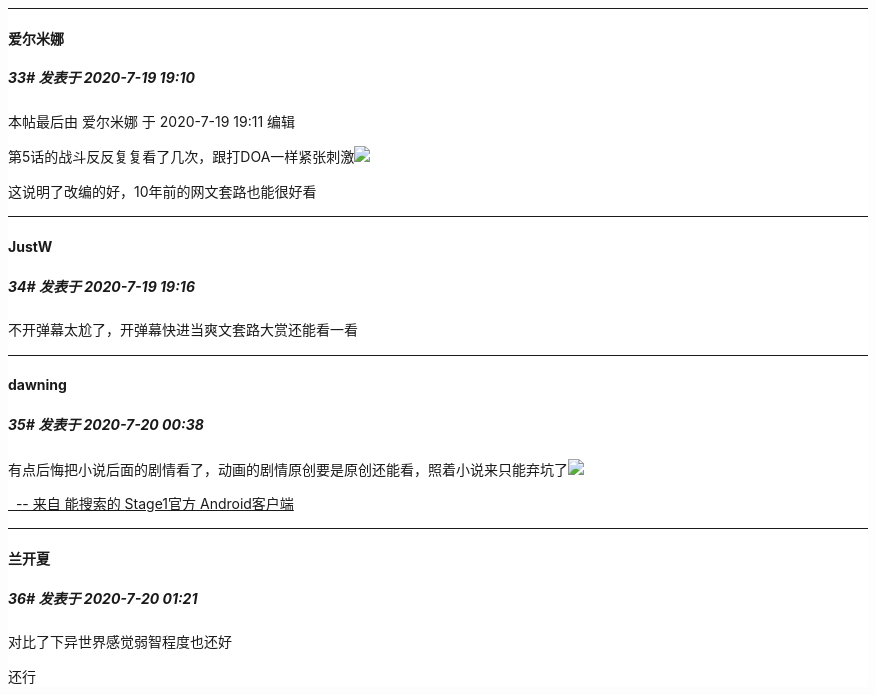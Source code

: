 *****

####  爱尔米娜  
##### 33#       发表于 2020-7-19 19:10



 本帖最后由 爱尔米娜 于 2020-7-19 19:11 编辑 

第5话的战斗反反复复看了几次，跟打DOA一样紧张刺激<img src="https://static.saraba1st.com/image/smiley/face2017/174.png" referrerpolicy="no-referrer">

这说明了改编的好，10年前的网文套路也能很好看








*****

####  JustW  
##### 34#       发表于 2020-7-19 19:16




不开弹幕太尬了，开弹幕快进当爽文套路大赏还能看一看







*****

####  dawning  
##### 35#       发表于 2020-7-20 00:38




有点后悔把小说后面的剧情看了，动画的剧情原创要是原创还能看，照着小说来只能弃坑了<img src="https://static.saraba1st.com/image/smiley/face2017/001.png" referrerpolicy="no-referrer">

[  -- 来自 能搜索的 Stage1官方 Android客户端](https://www.coolapk.com/apk/140634)







*****

####  兰开夏  
##### 36#       发表于 2020-7-20 01:21




对比了下异世界感觉弱智程度也还好


还行
